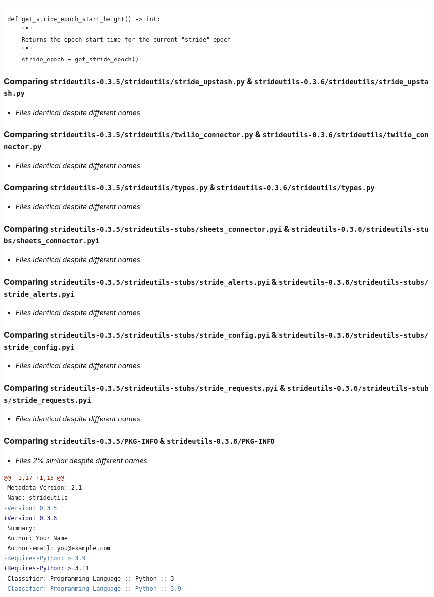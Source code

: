 ```diff
 
 def get_stride_epoch_start_height() -> int:
     """
     Returns the epoch start time for the current "stride" epoch
     """
     stride_epoch = get_stride_epoch()
```

### Comparing `strideutils-0.3.5/strideutils/stride_upstash.py` & `strideutils-0.3.6/strideutils/stride_upstash.py`

 * *Files identical despite different names*

### Comparing `strideutils-0.3.5/strideutils/twilio_connector.py` & `strideutils-0.3.6/strideutils/twilio_connector.py`

 * *Files identical despite different names*

### Comparing `strideutils-0.3.5/strideutils/types.py` & `strideutils-0.3.6/strideutils/types.py`

 * *Files identical despite different names*

### Comparing `strideutils-0.3.5/strideutils-stubs/sheets_connector.pyi` & `strideutils-0.3.6/strideutils-stubs/sheets_connector.pyi`

 * *Files identical despite different names*

### Comparing `strideutils-0.3.5/strideutils-stubs/stride_alerts.pyi` & `strideutils-0.3.6/strideutils-stubs/stride_alerts.pyi`

 * *Files identical despite different names*

### Comparing `strideutils-0.3.5/strideutils-stubs/stride_config.pyi` & `strideutils-0.3.6/strideutils-stubs/stride_config.pyi`

 * *Files identical despite different names*

### Comparing `strideutils-0.3.5/strideutils-stubs/stride_requests.pyi` & `strideutils-0.3.6/strideutils-stubs/stride_requests.pyi`

 * *Files identical despite different names*

### Comparing `strideutils-0.3.5/PKG-INFO` & `strideutils-0.3.6/PKG-INFO`

 * *Files 2% similar despite different names*

```diff
@@ -1,17 +1,15 @@
 Metadata-Version: 2.1
 Name: strideutils
-Version: 0.3.5
+Version: 0.3.6
 Summary: 
 Author: Your Name
 Author-email: you@example.com
-Requires-Python: >=3.9
+Requires-Python: >=3.11
 Classifier: Programming Language :: Python :: 3
-Classifier: Programming Language :: Python :: 3.9
```